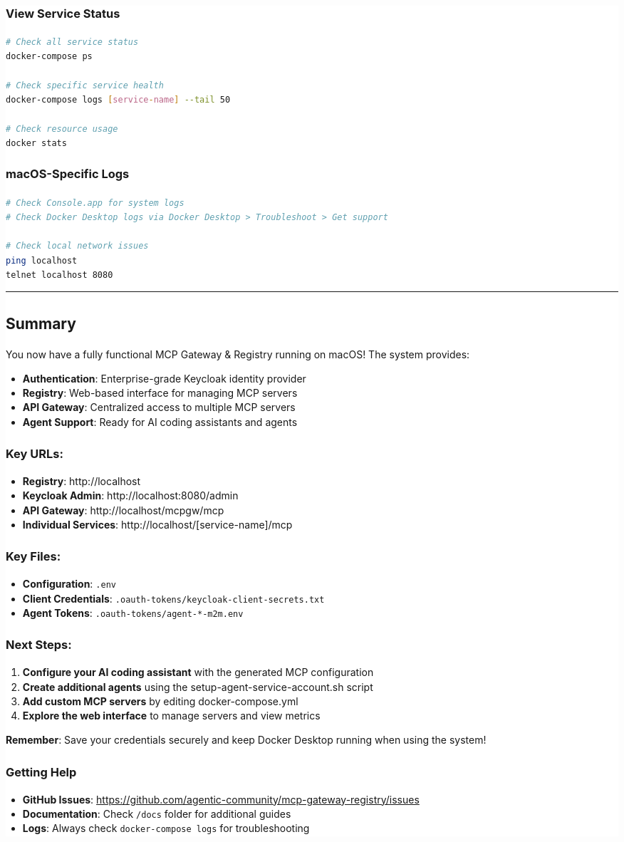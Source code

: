 ### View Service Status
```bash
# Check all service status
docker-compose ps

# Check specific service health
docker-compose logs [service-name] --tail 50

# Check resource usage
docker stats
```

### macOS-Specific Logs
```bash
# Check Console.app for system logs
# Check Docker Desktop logs via Docker Desktop > Troubleshoot > Get support

# Check local network issues
ping localhost
telnet localhost 8080
```

---

## Summary

You now have a fully functional MCP Gateway & Registry running on macOS! The system provides:

- **Authentication**: Enterprise-grade Keycloak identity provider
- **Registry**: Web-based interface for managing MCP servers
- **API Gateway**: Centralized access to multiple MCP servers
- **Agent Support**: Ready for AI coding assistants and agents

### Key URLs:
- **Registry**: http://localhost
- **Keycloak Admin**: http://localhost:8080/admin
- **API Gateway**: http://localhost/mcpgw/mcp
- **Individual Services**: http://localhost/[service-name]/mcp

### Key Files:
- **Configuration**: `.env`
- **Client Credentials**: `.oauth-tokens/keycloak-client-secrets.txt`
- **Agent Tokens**: `.oauth-tokens/agent-*-m2m.env`

### Next Steps:
1. **Configure your AI coding assistant** with the generated MCP configuration
2. **Create additional agents** using the setup-agent-service-account.sh script
3. **Add custom MCP servers** by editing docker-compose.yml
4. **Explore the web interface** to manage servers and view metrics

**Remember**: Save your credentials securely and keep Docker Desktop running when using the system!

### Getting Help
- **GitHub Issues**: https://github.com/agentic-community/mcp-gateway-registry/issues
- **Documentation**: Check `/docs` folder for additional guides
- **Logs**: Always check `docker-compose logs` for troubleshooting